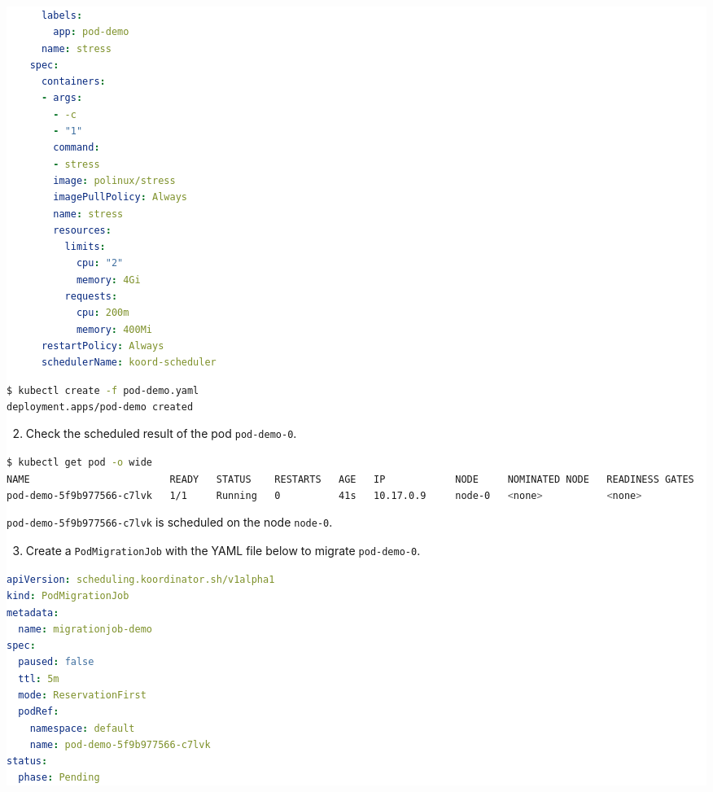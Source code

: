 ```yaml
      labels:
        app: pod-demo
      name: stress
    spec:
      containers:
      - args:
        - -c
        - "1"
        command:
        - stress
        image: polinux/stress
        imagePullPolicy: Always
        name: stress
        resources:
          limits:
            cpu: "2"
            memory: 4Gi
          requests:
            cpu: 200m
            memory: 400Mi
      restartPolicy: Always
      schedulerName: koord-scheduler
```

```bash
$ kubectl create -f pod-demo.yaml
deployment.apps/pod-demo created
```

2. Check the scheduled result of the pod `pod-demo-0`.

```bash
$ kubectl get pod -o wide
NAME                        READY   STATUS    RESTARTS   AGE   IP            NODE     NOMINATED NODE   READINESS GATES
pod-demo-5f9b977566-c7lvk   1/1     Running   0          41s   10.17.0.9     node-0   <none>           <none>
```

`pod-demo-5f9b977566-c7lvk` is scheduled on the node `node-0`.

3. Create a `PodMigrationJob` with the YAML file below to migrate `pod-demo-0`.

```yaml
apiVersion: scheduling.koordinator.sh/v1alpha1
kind: PodMigrationJob
metadata:
  name: migrationjob-demo
spec:
  paused: false
  ttl: 5m
  mode: ReservationFirst
  podRef:
    namespace: default
    name: pod-demo-5f9b977566-c7lvk
status:
  phase: Pending
```
